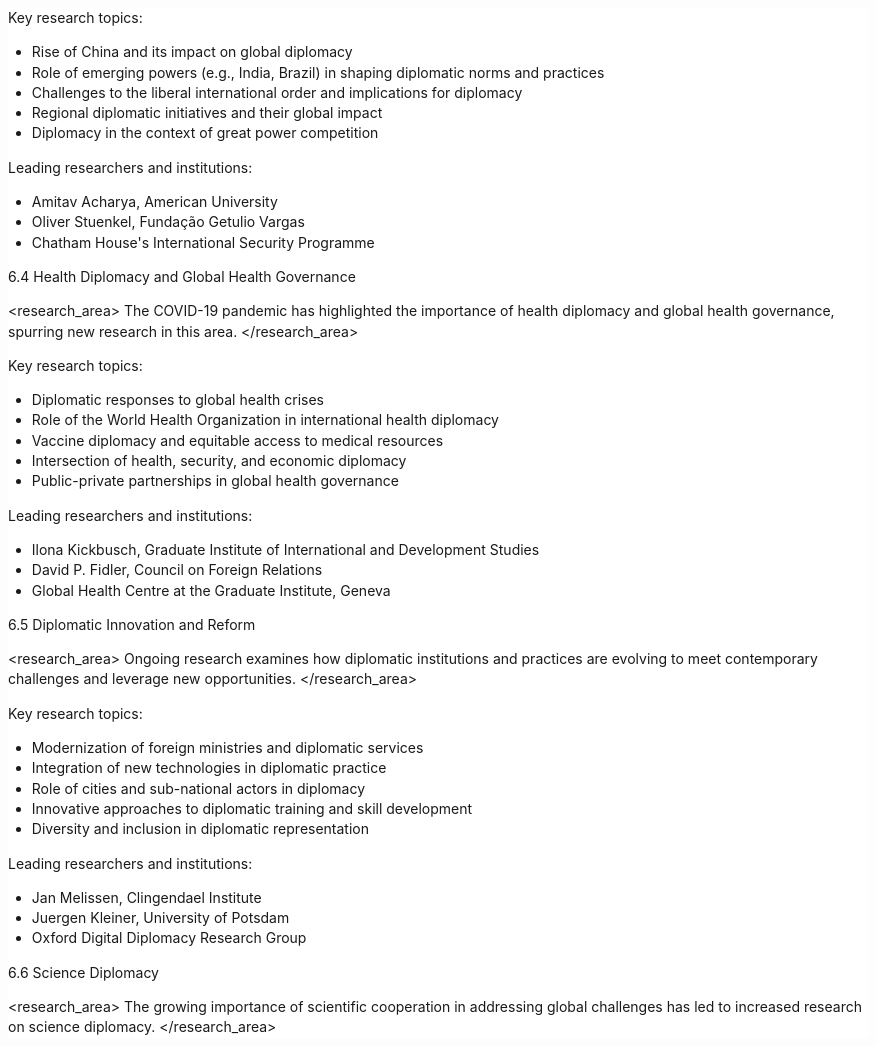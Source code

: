 Key research topics:
- Rise of China and its impact on global diplomacy
- Role of emerging powers (e.g., India, Brazil) in shaping diplomatic norms and practices
- Challenges to the liberal international order and implications for diplomacy
- Regional diplomatic initiatives and their global impact
- Diplomacy in the context of great power competition

Leading researchers and institutions:
- Amitav Acharya, American University
- Oliver Stuenkel, Fundação Getulio Vargas
- Chatham House's International Security Programme

6.4 Health Diplomacy and Global Health Governance

<research_area>
The COVID-19 pandemic has highlighted the importance of health diplomacy and global health governance, spurring new research in this area.
</research_area>

Key research topics:
- Diplomatic responses to global health crises
- Role of the World Health Organization in international health diplomacy
- Vaccine diplomacy and equitable access to medical resources
- Intersection of health, security, and economic diplomacy
- Public-private partnerships in global health governance

Leading researchers and institutions:
- Ilona Kickbusch, Graduate Institute of International and Development Studies
- David P. Fidler, Council on Foreign Relations
- Global Health Centre at the Graduate Institute, Geneva

6.5 Diplomatic Innovation and Reform

<research_area>
Ongoing research examines how diplomatic institutions and practices are evolving to meet contemporary challenges and leverage new opportunities.
</research_area>

Key research topics:
- Modernization of foreign ministries and diplomatic services
- Integration of new technologies in diplomatic practice
- Role of cities and sub-national actors in diplomacy
- Innovative approaches to diplomatic training and skill development
- Diversity and inclusion in diplomatic representation

Leading researchers and institutions:
- Jan Melissen, Clingendael Institute
- Juergen Kleiner, University of Potsdam
- Oxford Digital Diplomacy Research Group

6.6 Science Diplomacy

<research_area>
The growing importance of scientific cooperation in addressing global challenges has led to increased research on science diplomacy.
</research_area>
